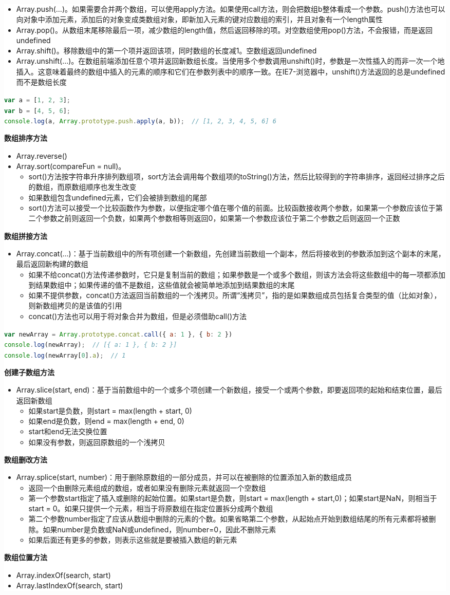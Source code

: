 * Array.push(...)。如果需要合并两个数组，可以使用apply方法。如果使用call方法，则会把数组b整体看成一个参数。push()方法也可以向对象中添加元素，添加后的对象变成类数组对象，即新加入元素的键对应数组的索引，并且对象有一个length属性
* Array.pop()。从数组末尾移除最后一项，减少数组的length值，然后返回移除的项。对空数组使用pop()方法，不会报错，而是返回undefined
* Array.shift()。移除数组中的第一个项并返回该项，同时数组的长度减1。空数组返回undefined
* Array.unshift(...)。在数组前端添加任意个项并返回新数组长度。当使用多个参数调用unshift()时，参数是一次性插入的而非一次一个地插入。这意味着最终的数组中插入的元素的顺序和它们在参数列表中的顺序一致。在IE7-浏览器中，unshift()方法返回的总是undefined而不是数组长度

```js
var a = [1, 2, 3];
var b = [4, 5, 6];
console.log(a, Array.prototype.push.apply(a, b));  // [1, 2, 3, 4, 5, 6] 6
```

**数组排序方法**

* Array.reverse()
* Array.sort(compareFun = null)。
    * sort()方法按字符串升序排列数组项，sort方法会调用每个数组项的toString()方法，然后比较得到的字符串排序，返回经过排序之后的数组，而原数组顺序也发生改变
    * 如果数组包含undefined元素，它们会被排到数组的尾部
    * sort()方法可以接受一个比较函数作为参数，以便指定哪个值在哪个值的前面。比较函数接收两个参数，如果第一个参数应该位于第二个参数之前则返回一个负数，如果两个参数相等则返回0，如果第一个参数应该位于第二个参数之后则返回一个正数

**数组拼接方法**

* Array.concat(...)：基于当前数组中的所有项创建一个新数组，先创建当前数组一个副本，然后将接收到的参数添加到这个副本的末尾，最后返回新构建的数组
    * 如果不给concat()方法传递参数时，它只是复制当前的数组；如果参数是一个或多个数组，则该方法会将这些数组中的每一项都添加到结果数组中；如果传递的值不是数组，这些值就会被简单地添加到结果数组的末尾
    * 如果不提供参数，concat()方法返回当前数组的一个浅拷贝。所谓“浅拷贝”，指的是如果数组成员包括复合类型的值（比如对象），则新数组拷贝的是该值的引用
    * concat()方法也可以用于将对象合并为数组，但是必须借助call()方法

```js
var newArray = Array.prototype.concat.call({ a: 1 }, { b: 2 })
console.log(newArray);  // [{ a: 1 }, { b: 2 }]
console.log(newArray[0].a);  // 1
```

**创建子数组方法**

* Array.slice(start, end)：基于当前数组中的一个或多个项创建一个新数组，接受一个或两个参数，即要返回项的起始和结束位置，最后返回新数组
    * 如果start是负数，则start = max(length + start, 0)
    * 如果end是负数，则end = max(length + end, 0)
    * start和end无法交换位置
    * 如果没有参数，则返回原数组的一个浅拷贝

**数组删改方法**

* Array.splice(start, number)：用于删除原数组的一部分成员，并可以在被删除的位置添加入新的数组成员
    * 返回一个由删除元素组成的数组，或者如果没有删除元素就返回一个空数组
    * 第一个参数start指定了插入或删除的起始位置。如果start是负数，则start = max(length + start,0)；如果start是NaN，则相当于start = 0。如果只提供一个元素，相当于将原数组在指定位置拆分成两个数组
    * 第二个参数number指定了应该从数组中删除的元素的个数。如果省略第二个参数，从起始点开始到数组结尾的所有元素都将被删除。如果number是负数或NaN或undefined，则number=0，因此不删除元素
    * 如果后面还有更多的参数，则表示这些就是要被插入数组的新元素

**数组位置方法**

* Array.indexOf(search, start)
* Array.lastIndexOf(search, start)
